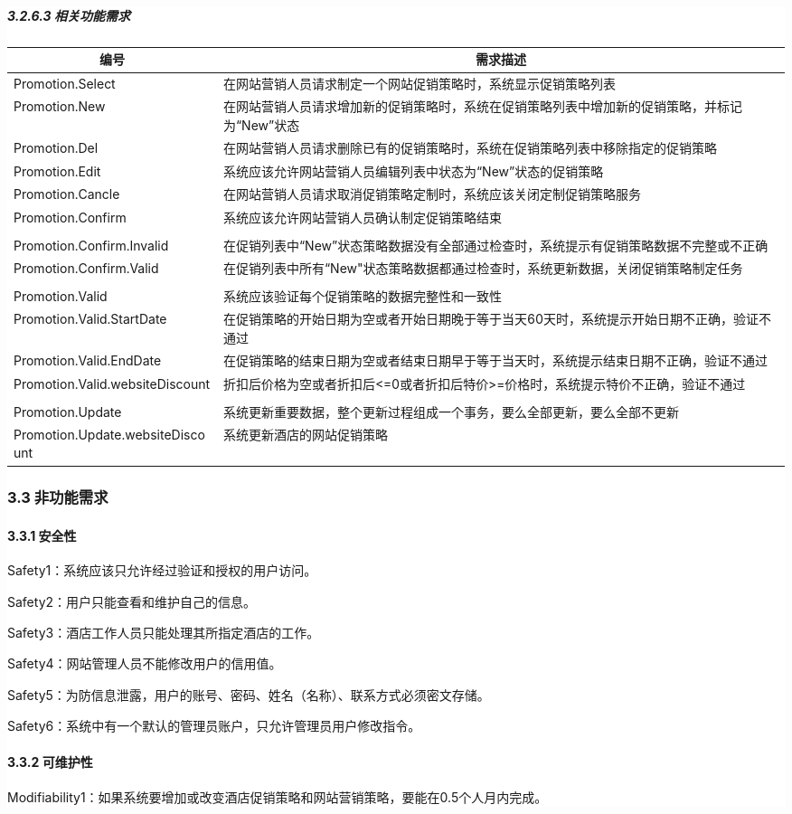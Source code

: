 ##### 3.2.6.3 相关功能需求

| 编号                            | 需求描述                                                      |
| --------------------------      | ------------------------------------------------------------  |
| Promotion.Select                |在网站营销人员请求制定一个网站促销策略时，系统显示促销策略列表     |
| Promotion.New                   |在网站营销人员请求增加新的促销策略时，系统在促销策略列表中增加新的促销策略，并标记为“New”状态|
| Promotion.Del                   |在网站营销人员请求删除已有的促销策略时，系统在促销策略列表中移除指定的促销策略|
| Promotion.Edit                  |系统应该允许网站营销人员编辑列表中状态为“New”状态的促销策略     |
| Promotion.Cancle                |在网站营销人员请求取消促销策略定制时，系统应该关闭定制促销策略服务|
| Promotion.Confirm               |系统应该允许网站营销人员确认制定促销策略结束                  |
|                                 |                                                              |
| Promotion.Confirm.Invalid       |在促销列表中“New”状态策略数据没有全部通过检查时，系统提示有促销策略数据不完整或不正确|
| Promotion.Confirm.Valid         |在促销列表中所有“New"状态策略数据都通过检查时，系统更新数据，关闭促销策略制定任务|
|                                 |                                                               |
| Promotion.Valid                 |系统应该验证每个促销策略的数据完整性和一致性                  |
| Promotion.Valid.StartDate       |在促销策略的开始日期为空或者开始日期晚于等于当天60天时，系统提示开始日期不正确，验证不通过|
| Promotion.Valid.EndDate         |在促销策略的结束日期为空或者结束日期早于等于当天时，系统提示结束日期不正确，验证不通过|
| Promotion.Valid.websiteDiscount |折扣后价格为空或者折扣后<=0或者折扣后特价>=价格时，系统提示特价不正确，验证不通过|
|                                 |                                                              |
| Promotion.Update                |系统更新重要数据，整个更新过程组成一个事务，要么全部更新，要么全部不更新 |
| Promotion.Update.websiteDiscount|系统更新酒店的网站促销策略                                        |


### 3.3 非功能需求

#### 3.3.1  安全性       

   Safety1：系统应该只允许经过验证和授权的用户访问。

   Safety2：用户只能查看和维护自己的信息。

   Safety3：酒店工作人员只能处理其所指定酒店的工作。

   Safety4：网站管理人员不能修改用户的信用值。

   Safety5：为防信息泄露，用户的账号、密码、姓名（名称）、联系方式必须密文存储。

   Safety6：系统中有一个默认的管理员账户，只允许管理员用户修改指令。 
                    
#### 3.3.2  可维护性

   Modifiability1：如果系统要增加或改变酒店促销策略和网站营销策略，要能在0.5个人月内完成。
